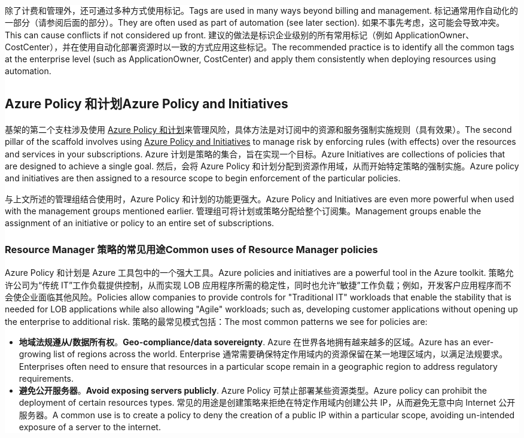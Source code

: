 <span data-ttu-id="adfdd-218">除了计费和管理外，还可通过多种方式使用标记。</span><span class="sxs-lookup"><span data-stu-id="adfdd-218">Tags are used in many ways beyond billing and management.</span></span> <span data-ttu-id="adfdd-219">标记通常用作自动化的一部分（请参阅后面的部分）。</span><span class="sxs-lookup"><span data-stu-id="adfdd-219">They are often used as part of automation (see later section).</span></span> <span data-ttu-id="adfdd-220">如果不事先考虑，这可能会导致冲突。</span><span class="sxs-lookup"><span data-stu-id="adfdd-220">This can cause conflicts if not considered up front.</span></span> <span data-ttu-id="adfdd-221">建议的做法是标识企业级别的所有常用标记（例如 ApplicationOwner、CostCenter），并在使用自动化部署资源时以一致的方式应用这些标记。</span><span class="sxs-lookup"><span data-stu-id="adfdd-221">The recommended practice is to identify all the common tags at the enterprise level (such as ApplicationOwner, CostCenter) and apply them consistently when deploying resources using automation.</span></span>

## <a name="azure-policy-and-initiatives"></a><span data-ttu-id="adfdd-222">Azure Policy 和计划</span><span class="sxs-lookup"><span data-stu-id="adfdd-222">Azure Policy and Initiatives</span></span>

<span data-ttu-id="adfdd-223">基架的第二个支柱涉及使用 [Azure Policy 和计划](/azure/azure-policy/azure-policy-introduction)来管理风险，具体方法是对订阅中的资源和服务强制实施规则（具有效果）。</span><span class="sxs-lookup"><span data-stu-id="adfdd-223">The second pillar of the scaffold involves using [Azure Policy and Initiatives](/azure/azure-policy/azure-policy-introduction) to manage risk by enforcing rules (with effects) over the resources and services in your subscriptions.</span></span> <span data-ttu-id="adfdd-224">Azure 计划是策略的集合，旨在实现一个目标。</span><span class="sxs-lookup"><span data-stu-id="adfdd-224">Azure Initiatives are collections of policies that are designed to achieve a single goal.</span></span> <span data-ttu-id="adfdd-225">然后，会将 Azure Policy 和计划分配到资源作用域，从而开始特定策略的强制实施。</span><span class="sxs-lookup"><span data-stu-id="adfdd-225">Azure policy and initiatives are then assigned to a resource scope to begin enforcement of the particular policies.</span></span>

<span data-ttu-id="adfdd-226">与上文所述的管理组结合使用时，Azure Policy 和计划的功能更强大。</span><span class="sxs-lookup"><span data-stu-id="adfdd-226">Azure Policy and Initiatives are even more powerful when used with the management groups mentioned earlier.</span></span> <span data-ttu-id="adfdd-227">管理组可将计划或策略分配给整个订阅集。</span><span class="sxs-lookup"><span data-stu-id="adfdd-227">Management groups enable the assignment of an initiative or policy to an entire set of subscriptions.</span></span>

### <a name="common-uses-of-resource-manager-policies"></a><span data-ttu-id="adfdd-228">Resource Manager 策略的常见用途</span><span class="sxs-lookup"><span data-stu-id="adfdd-228">Common uses of Resource Manager policies</span></span>

<span data-ttu-id="adfdd-229">Azure Policy 和计划是 Azure 工具包中的一个强大工具。</span><span class="sxs-lookup"><span data-stu-id="adfdd-229">Azure policies and initiatives are a powerful tool in the Azure toolkit.</span></span> <span data-ttu-id="adfdd-230">策略允许公司为“传统 IT”工作负载提供控制，从而实现 LOB 应用程序所需的稳定性，同时也允许“敏捷”工作负载；例如，开发客户应用程序而不会使企业面临其他风险。</span><span class="sxs-lookup"><span data-stu-id="adfdd-230">Policies allow companies to provide controls for "Traditional IT" workloads that enable the stability that is needed for LOB applications while also allowing "Agile" workloads; such as, developing customer applications without opening up the enterprise to additional risk.</span></span> <span data-ttu-id="adfdd-231">策略的最常见模式包括：</span><span class="sxs-lookup"><span data-stu-id="adfdd-231">The most common patterns we see for policies are:</span></span>

* <span data-ttu-id="adfdd-232">**地域法规遵从/数据所有权**。</span><span class="sxs-lookup"><span data-stu-id="adfdd-232">**Geo-compliance/data sovereignty**.</span></span> <span data-ttu-id="adfdd-233">Azure 在世界各地拥有越来越多的区域。</span><span class="sxs-lookup"><span data-stu-id="adfdd-233">Azure has an ever-growing list of regions across the world.</span></span> <span data-ttu-id="adfdd-234">Enterprise 通常需要确保特定作用域内的资源保留在某一地理区域内，以满足法规要求。</span><span class="sxs-lookup"><span data-stu-id="adfdd-234">Enterprises often need to ensure that resources in a particular scope remain in a geographic region to address regulatory requirements.</span></span>
* <span data-ttu-id="adfdd-235">**避免公开服务器**。</span><span class="sxs-lookup"><span data-stu-id="adfdd-235">**Avoid exposing servers publicly**.</span></span> <span data-ttu-id="adfdd-236">Azure Policy 可禁止部署某些资源类型。</span><span class="sxs-lookup"><span data-stu-id="adfdd-236">Azure policy can prohibit the deployment of certain resources types.</span></span> <span data-ttu-id="adfdd-237">常见的用途是创建策略来拒绝在特定作用域内创建公共 IP，从而避免无意中向 Internet 公开服务器。</span><span class="sxs-lookup"><span data-stu-id="adfdd-237">A common use is to create a policy to deny the creation of a public IP within a particular scope, avoiding un-intended exposure of a server to the internet.</span></span>